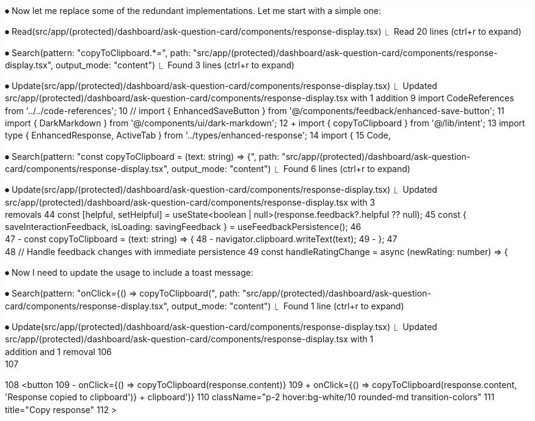 ⏺ Now let me replace some of the redundant implementations. Let me start with a simple one:

⏺ Read(src/app/(protected)/dashboard/ask-question-card/components/response-display.tsx)
  ⎿  Read 20 lines (ctrl+r to expand)

⏺ Search(pattern: "copyToClipboard.*=", path:
        "src/app/(protected)/dashboard/ask-question-card/components/response-display.tsx",
        output_mode: "content")
  ⎿  Found 3 lines (ctrl+r to expand)

⏺ Update(src/app/(protected)/dashboard/ask-question-card/components/response-display.tsx)
  ⎿  Updated src/app/(protected)/dashboard/ask-question-card/components/response-display.tsx with 1 
     addition
        9    import CodeReferences from '../../code-references';
       10    // import { EnhancedSaveButton } from '@/components/feedback/enhanced-save-button';
       11    import { DarkMarkdown } from '@/components/ui/dark-markdown';
       12 +  import { copyToClipboard } from '@/lib/intent';
       13    import type { EnhancedResponse, ActiveTab } from '../types/enhanced-response';
       14    import { 
       15      Code, 

⏺ Search(pattern: "const copyToClipboard = \(text: string\) => \{", path:
        "src/app/(protected)/dashboard/ask-question-card/components/response-display.tsx",
        output_mode: "content")
  ⎿  Found 6 lines (ctrl+r to expand)

⏺ Update(src/app/(protected)/dashboard/ask-question-card/components/response-display.tsx)
  ⎿  Updated src/app/(protected)/dashboard/ask-question-card/components/response-display.tsx with 3   
     removals
       44      const [helpful, setHelpful] = useState<boolean | null>(response.feedback?.helpful ?? 
            null);
       45      const { saveInteractionFeedback, isLoading: savingFeedback } = 
     useFeedbackPersistence();
       46    
       47 -    const copyToClipboard = (text: string) => {
       48 -      navigator.clipboard.writeText(text);
       49 -    };
       47    
       48      // Handle feedback changes with immediate persistence
       49      const handleRatingChange = async (newRating: number) => {

⏺ Now I need to update the usage to include a toast message:

⏺ Search(pattern: "onClick=\{\(\) => copyToClipboard\(", path:
        "src/app/(protected)/dashboard/ask-question-card/components/response-display.tsx",
        output_mode: "content")
  ⎿  Found 1 line (ctrl+r to expand)

⏺ Update(src/app/(protected)/dashboard/ask-question-card/components/response-display.tsx)
  ⎿  Updated src/app/(protected)/dashboard/ask-question-card/components/response-display.tsx with 1   
     addition and 1 removal
       106            
       107            <div className="flex items-center gap-2">
       108              <button
       109 -              onClick={() => copyToClipboard(response.content)}
       109 +              onClick={() => copyToClipboard(response.content, 'Response copied to 
     clipboard')}
           + clipboard')}
       110                className="p-2 hover:bg-white/10 rounded-md transition-colors"
       111                title="Copy response"
       112              >
